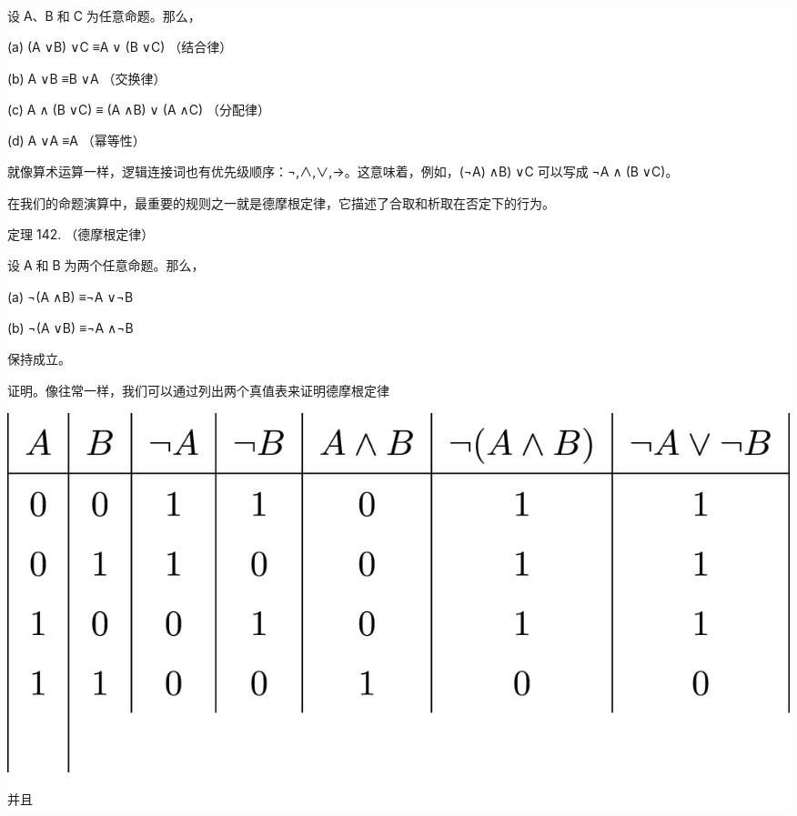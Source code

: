 设 A、B 和 C 为任意命题。那么，

(a) (A ∨B) ∨C ≡A ∨ (B ∨C) （结合律）

(b) A ∨B ≡B ∨A （交换律）

(c) A ∧ (B ∨C) ≡ (A ∧B) ∨ (A ∧C) （分配律）

(d) A ∨A ≡A （幂等性）

就像算术运算一样，逻辑连接词也有优先级顺序：¬,∧,∨,→。这意味着，例如，(¬A) ∧B) ∨C 可以写成 ¬A ∧ (B ∨C)。

在我们的命题演算中，最重要的规则之一就是德摩根定律，它描述了合取和析取在否定下的行为。

定理 142\. （德摩根定律）

设 A 和 B 为两个任意命题。那么，

(a) ¬(A ∧B) ≡¬A ∨¬B

(b) ¬(A ∨B) ≡¬A ∧¬B

保持成立。

证明。像往常一样，我们可以通过列出两个真值表来证明德摩根定律

![| | | | | | | | |A |B | ¬A |¬B | A ∧B |¬(A ∧ B ) |¬A ∨ ¬B | |---|--|----|----|-------|----------|---------| | 0 |0 | 1 | 1 | 0 | 1 | 1 | | 0 |1 | 1 | 0 | 0 | 1 | 1 | | | | | | | | | | 1 |0 | 0 | 1 | 0 | 1 | 1 | | 1 |1 | 0 | 0 | 1 | 0 | 0 | | | | | ](img/file2094.png)

并且
